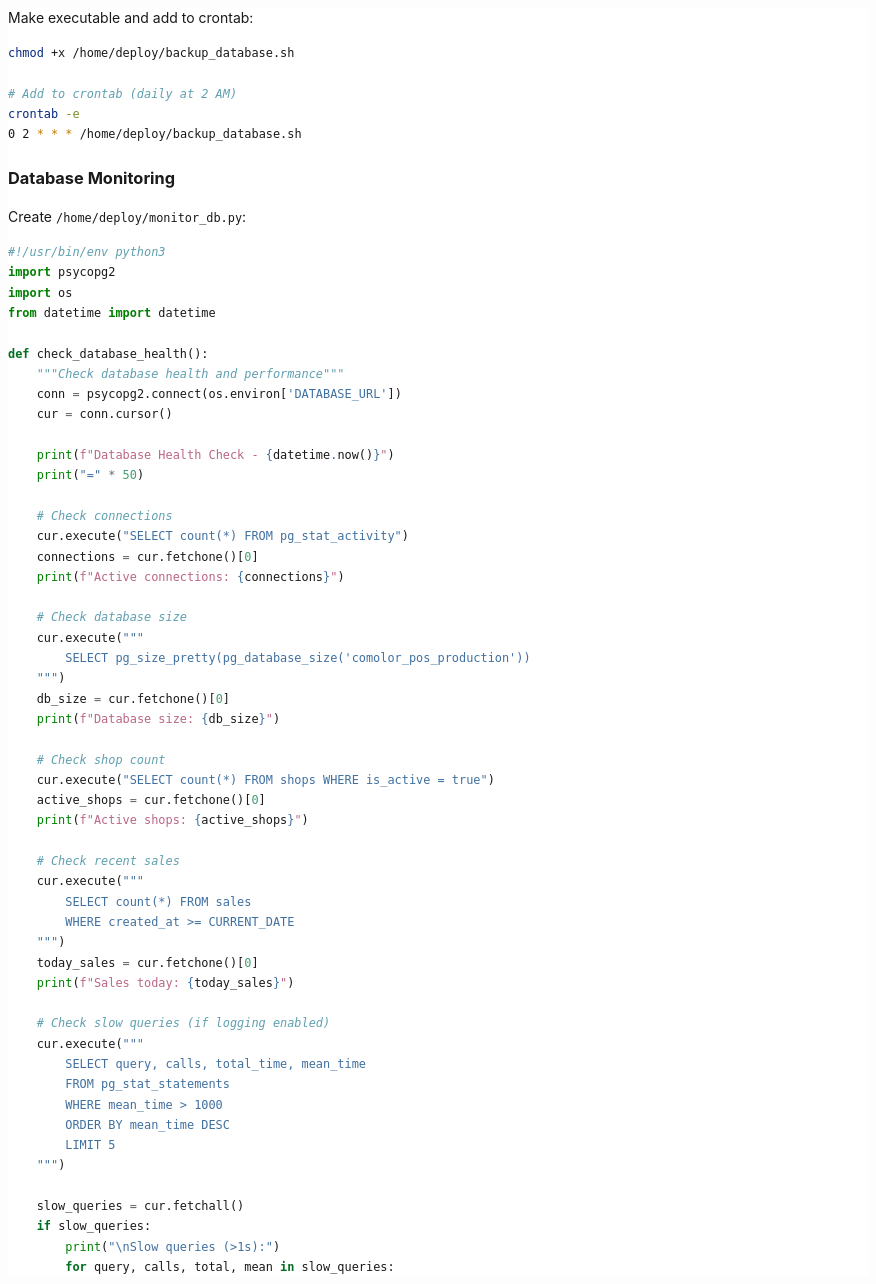 Make executable and add to crontab:
```bash
chmod +x /home/deploy/backup_database.sh

# Add to crontab (daily at 2 AM)
crontab -e
0 2 * * * /home/deploy/backup_database.sh
```

### Database Monitoring

Create `/home/deploy/monitor_db.py`:

```python
#!/usr/bin/env python3
import psycopg2
import os
from datetime import datetime

def check_database_health():
    """Check database health and performance"""
    conn = psycopg2.connect(os.environ['DATABASE_URL'])
    cur = conn.cursor()
    
    print(f"Database Health Check - {datetime.now()}")
    print("=" * 50)
    
    # Check connections
    cur.execute("SELECT count(*) FROM pg_stat_activity")
    connections = cur.fetchone()[0]
    print(f"Active connections: {connections}")
    
    # Check database size
    cur.execute("""
        SELECT pg_size_pretty(pg_database_size('comolor_pos_production'))
    """)
    db_size = cur.fetchone()[0]
    print(f"Database size: {db_size}")
    
    # Check shop count
    cur.execute("SELECT count(*) FROM shops WHERE is_active = true")
    active_shops = cur.fetchone()[0]
    print(f"Active shops: {active_shops}")
    
    # Check recent sales
    cur.execute("""
        SELECT count(*) FROM sales 
        WHERE created_at >= CURRENT_DATE
    """)
    today_sales = cur.fetchone()[0]
    print(f"Sales today: {today_sales}")
    
    # Check slow queries (if logging enabled)
    cur.execute("""
        SELECT query, calls, total_time, mean_time
        FROM pg_stat_statements
        WHERE mean_time > 1000
        ORDER BY mean_time DESC
        LIMIT 5
    """)
    
    slow_queries = cur.fetchall()
    if slow_queries:
        print("\nSlow queries (>1s):")
        for query, calls, total, mean in slow_queries:
```